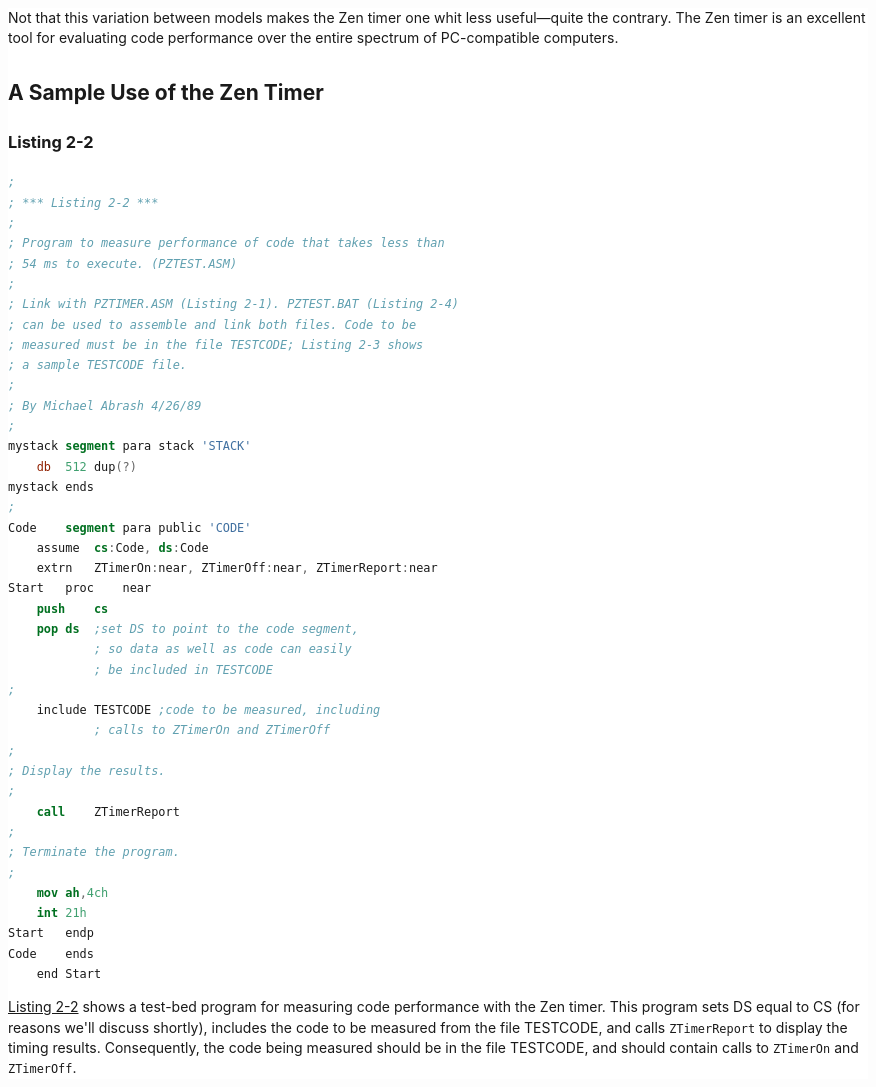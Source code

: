 Not that this variation between models makes the Zen timer one whit less useful—quite the contrary. The Zen timer is an excellent tool for evaluating code performance over the entire spectrum of PC-compatible computers.

## A Sample Use of the Zen Timer

### Listing 2-2
```nasm
;
; *** Listing 2-2 ***
;
; Program to measure performance of code that takes less than
; 54 ms to execute. (PZTEST.ASM)
;
; Link with PZTIMER.ASM (Listing 2-1). PZTEST.BAT (Listing 2-4)
; can be used to assemble and link both files. Code to be
; measured must be in the file TESTCODE; Listing 2-3 shows
; a sample TESTCODE file.
;
; By Michael Abrash 4/26/89
;
mystack	segment	para stack 'STACK'
	db	512 dup(?)
mystack	ends
;
Code	segment	para public 'CODE'
	assume	cs:Code, ds:Code
	extrn	ZTimerOn:near, ZTimerOff:near, ZTimerReport:near
Start	proc	near
	push	cs
	pop	ds	;set DS to point to the code segment,
			; so data as well as code can easily
			; be included in TESTCODE
;
	include	TESTCODE ;code to be measured, including
			; calls to ZTimerOn and ZTimerOff
;
; Display the results.
;
	call	ZTimerReport
;
; Terminate the program.
;
	mov	ah,4ch
	int	21h
Start	endp
Code	ends
	end	Start
```
[Listing 2-2](#listing-2-2) shows a test-bed program for measuring code performance with the Zen timer. This program sets DS equal to CS (for reasons we'll discuss shortly), includes the code to be measured from the file TESTCODE, and calls `ZTimerReport` to display the timing results. Consequently, the code being measured should be in the file TESTCODE, and should contain calls to `ZTimerOn` and `ZTimerOff`.
